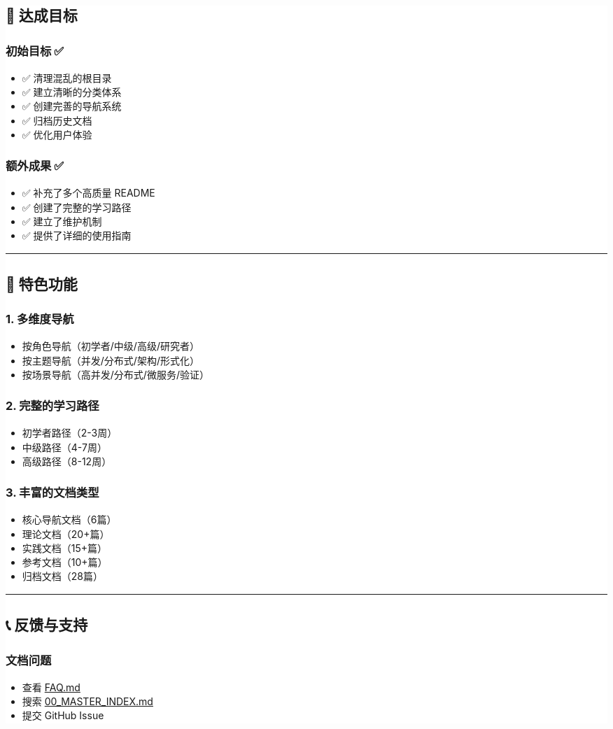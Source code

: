 
## 🎯 达成目标

### 初始目标 ✅

- ✅ 清理混乱的根目录
- ✅ 建立清晰的分类体系
- ✅ 创建完善的导航系统
- ✅ 归档历史文档
- ✅ 优化用户体验

### 额外成果 ✅

- ✅ 补充了多个高质量 README
- ✅ 创建了完整的学习路径
- ✅ 建立了维护机制
- ✅ 提供了详细的使用指南

---

## 🌟 特色功能

### 1. 多维度导航

- 按角色导航（初学者/中级/高级/研究者）
- 按主题导航（并发/分布式/架构/形式化）
- 按场景导航（高并发/分布式/微服务/验证）

### 2. 完整的学习路径

- 初学者路径（2-3周）
- 中级路径（4-7周）
- 高级路径（8-12周）

### 3. 丰富的文档类型

- 核心导航文档（6篇）
- 理论文档（20+篇）
- 实践文档（15+篇）
- 参考文档（10+篇）
- 归档文档（28篇）

---

## 📞 反馈与支持

### 文档问题

- 查看 [FAQ.md](./FAQ.md)
- 搜索 [00_MASTER_INDEX.md](./00_MASTER_INDEX.md)
- 提交 GitHub Issue
